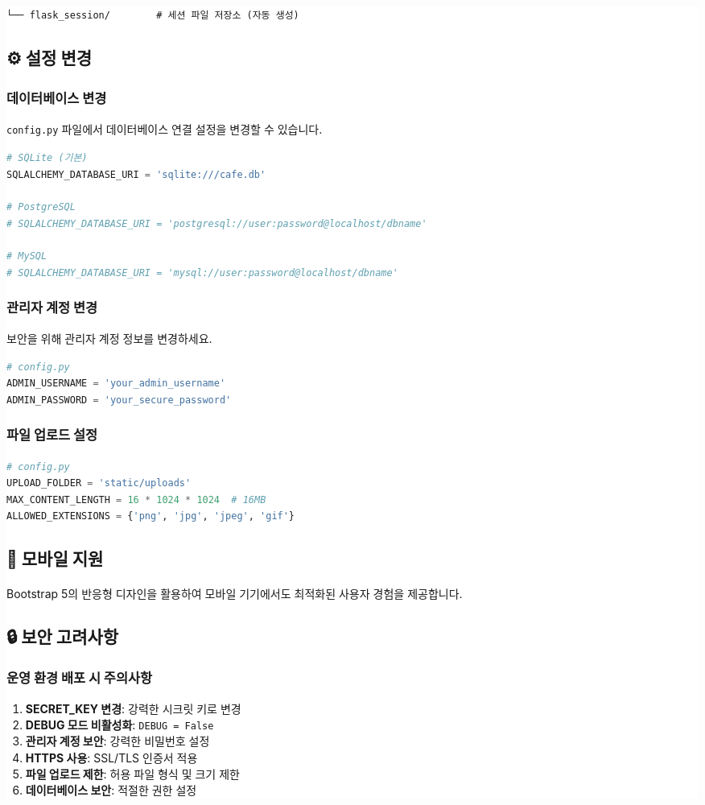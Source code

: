 ```
└── flask_session/        # 세션 파일 저장소 (자동 생성)
```

## ⚙️ 설정 변경

### 데이터베이스 변경
`config.py` 파일에서 데이터베이스 연결 설정을 변경할 수 있습니다.

```python
# SQLite (기본)
SQLALCHEMY_DATABASE_URI = 'sqlite:///cafe.db'

# PostgreSQL
# SQLALCHEMY_DATABASE_URI = 'postgresql://user:password@localhost/dbname'

# MySQL
# SQLALCHEMY_DATABASE_URI = 'mysql://user:password@localhost/dbname'
```

### 관리자 계정 변경
보안을 위해 관리자 계정 정보를 변경하세요.

```python
# config.py
ADMIN_USERNAME = 'your_admin_username'
ADMIN_PASSWORD = 'your_secure_password'
```

### 파일 업로드 설정
```python
# config.py
UPLOAD_FOLDER = 'static/uploads'
MAX_CONTENT_LENGTH = 16 * 1024 * 1024  # 16MB
ALLOWED_EXTENSIONS = {'png', 'jpg', 'jpeg', 'gif'}
```

## 📱 모바일 지원

Bootstrap 5의 반응형 디자인을 활용하여 모바일 기기에서도 최적화된 사용자 경험을 제공합니다.

## 🔒 보안 고려사항

### 운영 환경 배포 시 주의사항
1. **SECRET_KEY 변경**: 강력한 시크릿 키로 변경
2. **DEBUG 모드 비활성화**: `DEBUG = False`
3. **관리자 계정 보안**: 강력한 비밀번호 설정
4. **HTTPS 사용**: SSL/TLS 인증서 적용
5. **파일 업로드 제한**: 허용 파일 형식 및 크기 제한
6. **데이터베이스 보안**: 적절한 권한 설정
